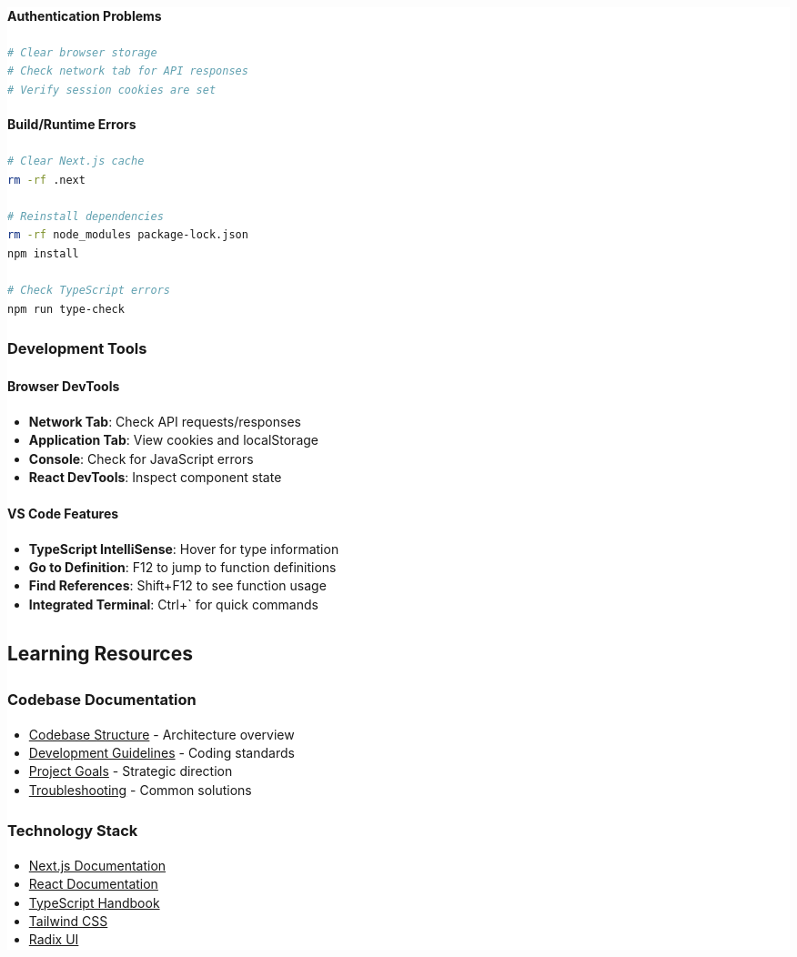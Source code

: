 #### Authentication Problems

```bash
# Clear browser storage
# Check network tab for API responses
# Verify session cookies are set
```

#### Build/Runtime Errors

```bash
# Clear Next.js cache
rm -rf .next

# Reinstall dependencies
rm -rf node_modules package-lock.json
npm install

# Check TypeScript errors
npm run type-check
```

### Development Tools

#### Browser DevTools

- **Network Tab**: Check API requests/responses
- **Application Tab**: View cookies and localStorage
- **Console**: Check for JavaScript errors
- **React DevTools**: Inspect component state

#### VS Code Features

- **TypeScript IntelliSense**: Hover for type information
- **Go to Definition**: F12 to jump to function definitions
- **Find References**: Shift+F12 to see function usage
- **Integrated Terminal**: Ctrl+` for quick commands

## Learning Resources

### Codebase Documentation

- [Codebase Structure](./CODEBASE_STRUCTURE.md) - Architecture overview
- [Development Guidelines](./DEVELOPMENT_GUIDELINES.md) - Coding standards
- [Project Goals](./PROJECT_GOALS.md) - Strategic direction
- [Troubleshooting](./TROUBLESHOOTING.md) - Common solutions

### Technology Stack

- [Next.js Documentation](https://nextjs.org/docs)
- [React Documentation](https://react.dev)
- [TypeScript Handbook](https://www.typescriptlang.org/docs/)
- [Tailwind CSS](https://tailwindcss.com/docs)
- [Radix UI](https://radix-ui.com/)
